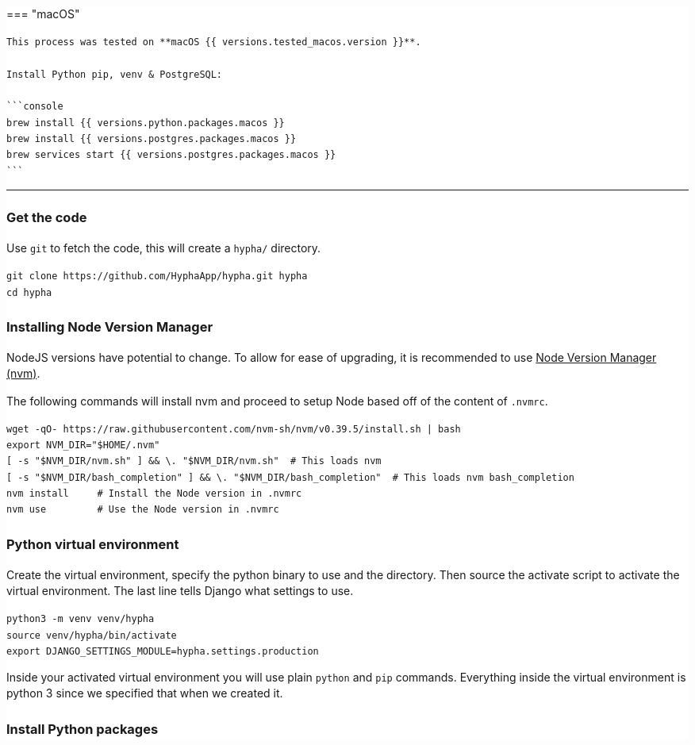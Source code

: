 
=== "macOS"

    This process was tested on **macOS {{ versions.tested_macos.version }}**.

    Install Python pip, venv & PostgreSQL:

    ```console
    brew install {{ versions.python.packages.macos }} 
    brew install {{ versions.postgres.packages.macos }}
    brew services start {{ versions.postgres.packages.macos }}
    ```

----

### Get the code

Use `git` to fetch the code, this will create a `hypha/` directory.

```console
git clone https://github.com/HyphaApp/hypha.git hypha
cd hypha
```

### Installing Node Version Manager

NodeJS versions have potential to change. To allow for ease of upgrading, it is recommended to use [Node Version Manager (nvm)](https://github.com/nvm-sh/nvm).

The following commands will install nvm and proceed to setup Node based off of the content of `.nvmrc`.

```console
wget -qO- https://raw.githubusercontent.com/nvm-sh/nvm/v0.39.5/install.sh | bash
export NVM_DIR="$HOME/.nvm"
[ -s "$NVM_DIR/nvm.sh" ] && \. "$NVM_DIR/nvm.sh"  # This loads nvm
[ -s "$NVM_DIR/bash_completion" ] && \. "$NVM_DIR/bash_completion"  # This loads nvm bash_completion
nvm install     # Install the Node version in .nvmrc
nvm use         # Use the Node version in .nvmrc
```

### Python virtual environment

Create the virtual environment, specify the python binary to use and the directory. Then source the activate script to activate the virtual environment. The last line tells Django what settings to use.

```console
python3 -m venv venv/hypha
source venv/hypha/bin/activate
export DJANGO_SETTINGS_MODULE=hypha.settings.production
```

Inside your activated virtual environment you will use plain `python` and `pip` commands. Everything inside the virtual environment is python 3 since we specified that when we created it.

### Install Python packages
